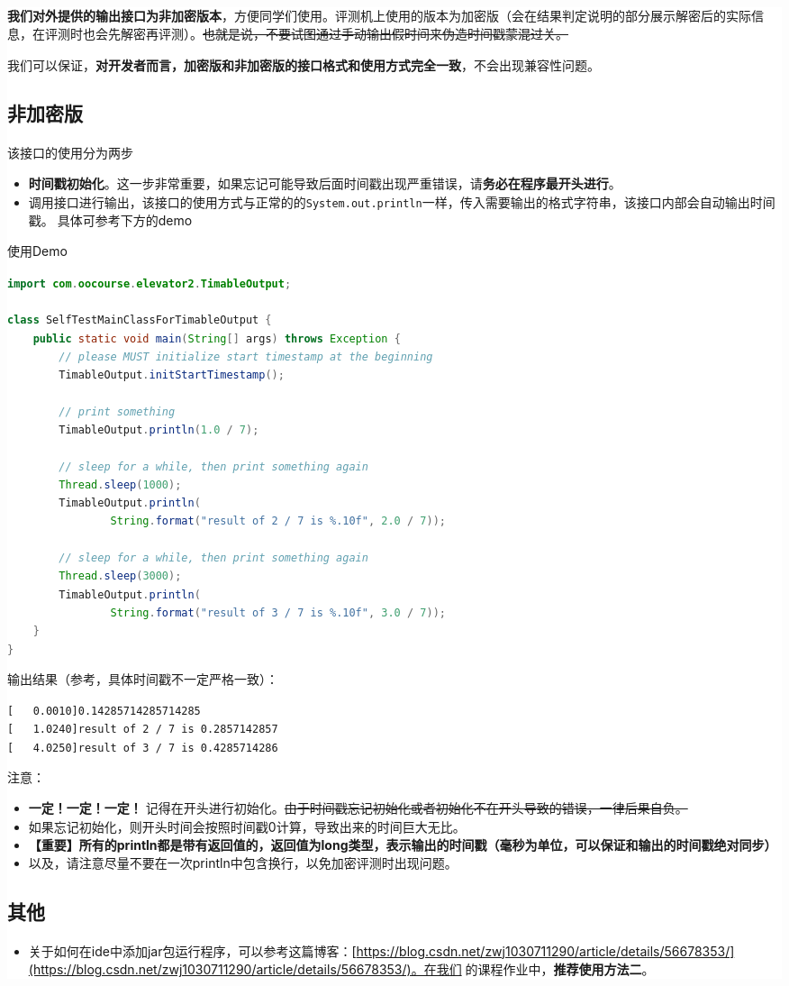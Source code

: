 **我们对外提供的输出接口为非加密版本**，方便同学们使用。评测机上使用的版本为加密版（会在结果判定说明的部分展示解密后的实际信息，在评测时也会先解密再评测）。<del>也就是说，不要试图通过手动输出假时间来伪造时间戳蒙混过关。</del>

我们可以保证，**对开发者而言，加密版和非加密版的接口格式和使用方式完全一致**，不会出现兼容性问题。

## 非加密版

该接口的使用分为两步

 - **时间戳初始化**。这一步非常重要，如果忘记可能导致后面时间戳出现严重错误，请**务必在程序最开头进行**。
 - 调用接口进行输出，该接口的使用方式与正常的的`System.out.println`一样，传入需要输出的格式字符串，该接口内部会自动输出时间戳。
    具体可参考下方的demo


使用Demo

```java
import com.oocourse.elevator2.TimableOutput;

class SelfTestMainClassForTimableOutput {
    public static void main(String[] args) throws Exception {
        // please MUST initialize start timestamp at the beginning
        TimableOutput.initStartTimestamp();

        // print something
        TimableOutput.println(1.0 / 7);

        // sleep for a while, then print something again
        Thread.sleep(1000);
        TimableOutput.println(
                String.format("result of 2 / 7 is %.10f", 2.0 / 7));

        // sleep for a while, then print something again
        Thread.sleep(3000);
        TimableOutput.println(
                String.format("result of 3 / 7 is %.10f", 3.0 / 7));
    }
}

```

输出结果（参考，具体时间戳不一定严格一致）：

```
[   0.0010]0.14285714285714285
[   1.0240]result of 2 / 7 is 0.2857142857
[   4.0250]result of 3 / 7 is 0.4285714286
```

注意：

* **一定！一定！一定！** 记得在开头进行初始化。<del>由于时间戳忘记初始化或者初始化不在开头导致的错误，一律后果自负。</del>
* 如果忘记初始化，则开头时间会按照时间戳0计算，导致出来的时间巨大无比。
* **【重要】所有的println都是带有返回值的，返回值为long类型，表示输出的时间戳（毫秒为单位，可以保证和输出的时间戳绝对同步）**
* 以及，请注意尽量不要在一次println中包含换行，以免加密评测时出现问题。

## 其他

* 关于如何在ide中添加jar包运行程序，可以参考这篇博客：[https://blog.csdn.net/zwj1030711290/article/details/56678353/](https://blog.csdn.net/zwj1030711290/article/details/56678353/)。在我们	的课程作业中，**推荐使用方法二**。
